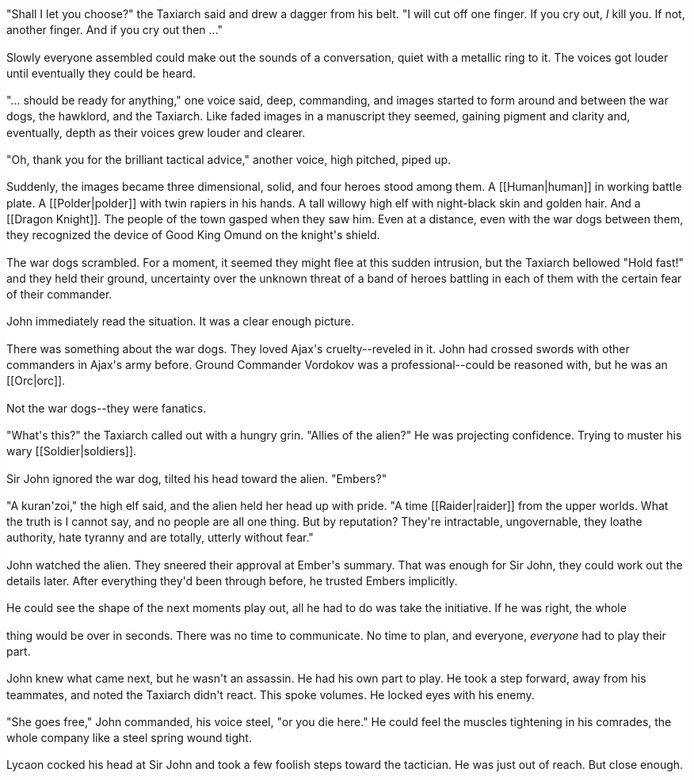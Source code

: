 "Shall I let you choose?" the Taxiarch said and drew a dagger from his belt. "I will cut off one finger. If you cry out, *I* kill you. If not, another finger. And if you cry out then ..."

Slowly everyone assembled could make out the sounds of a conversation, quiet with a metallic ring to it. The voices got louder until eventually they could be heard.

"... should be ready for anything," one voice said, deep, commanding, and images started to form around and between the war dogs, the hawklord, and the Taxiarch. Like faded images in a manuscript they seemed, gaining pigment and clarity and, eventually, depth as their voices grew louder and clearer.

"Oh, thank you for the brilliant tactical advice," another voice, high pitched, piped up.

Suddenly, the images became three dimensional, solid, and four heroes stood among them. A [[Human|human]] in working battle plate. A [[Polder|polder]] with twin rapiers in his hands. A tall willowy high elf with night-black skin and golden hair. And a [[Dragon Knight]]. The people of the town gasped when they saw him. Even at a distance, even with the war dogs between them, they recognized the device of Good King Omund on the knight's shield.

The war dogs scrambled. For a moment, it seemed they might flee at this sudden intrusion, but the Taxiarch bellowed "Hold fast!" and they held their ground, uncertainty over the unknown threat of a band of heroes battling in each of them with the certain fear of their commander.

John immediately read the situation. It was a clear enough picture.

There was something about the war dogs. They loved Ajax's cruelty--reveled in it. John had crossed swords with other commanders in Ajax's army before. Ground Commander Vordokov was a professional--could be reasoned with, but he was an [[Orc|orc]].

Not the war dogs--they were fanatics.

"What's this?" the Taxiarch called out with a hungry grin. "Allies of the alien?" He was projecting confidence. Trying to muster his wary [[Soldier|soldiers]].

Sir John ignored the war dog, tilted his head toward the alien. "Embers?"

"A kuran'zoi," the high elf said, and the alien held her head up with pride. "A time [[Raider|raider]] from the upper worlds. What the truth is I cannot say, and no people are all one thing. But by reputation? They're intractable, ungovernable, they loathe authority, hate tyranny and are totally, utterly without fear."

John watched the alien. They sneered their approval at Ember's summary. That was enough for Sir John, they could work out the details later. After everything they'd been through before, he trusted Embers implicitly.

He could see the shape of the next moments play out, all he had to do was take the initiative. If he was right, the whole

thing would be over in seconds. There was no time to communicate. No time to plan, and everyone, *everyone* had to play their part.

John knew what came next, but he wasn't an assassin. He had his own part to play. He took a step forward, away from his teammates, and noted the Taxiarch didn't react. This spoke volumes. He locked eyes with his enemy.

"She goes free," John commanded, his voice steel, "or you die here." He could feel the muscles tightening in his comrades, the whole company like a steel spring wound tight.

Lycaon cocked his head at Sir John and took a few foolish steps toward the tactician. He was just out of reach. But close enough.

